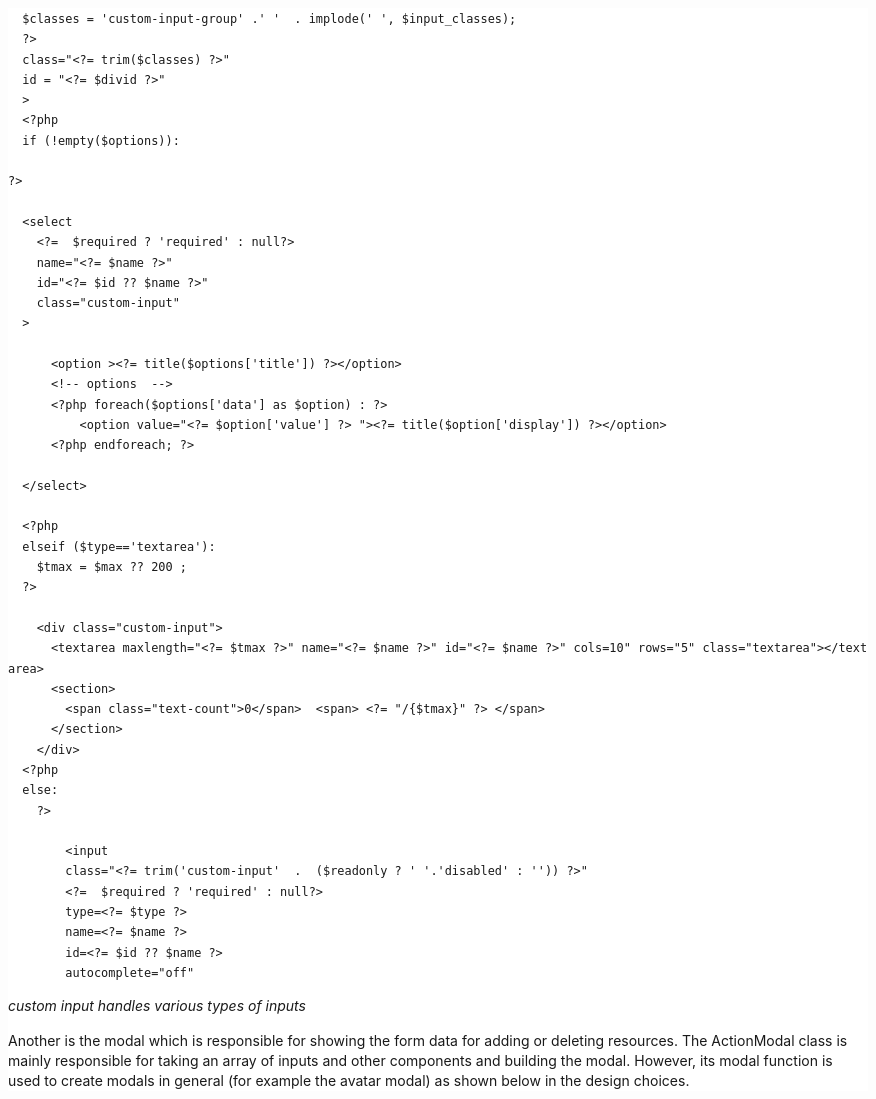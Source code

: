       $classes = 'custom-input-group' .' '  . implode(' ', $input_classes);
      ?>
      class="<?= trim($classes) ?>"
      id = "<?= $divid ?>"
      >
      <?php 
      if (!empty($options)): 
        
    ?>
      
      <select 
        <?=  $required ? 'required' : null?> 
        name="<?= $name ?>"
        id="<?= $id ?? $name ?>" 
        class="custom-input" 
      >
        
          <option ><?= title($options['title']) ?></option>
          <!-- options  -->
          <?php foreach($options['data'] as $option) : ?>
              <option value="<?= $option['value'] ?> "><?= title($option['display']) ?></option>
          <?php endforeach; ?>
          
      </select>
      
      <?php
      elseif ($type=='textarea'):
        $tmax = $max ?? 200 ;
      ?>
      
        <div class="custom-input">
          <textarea maxlength="<?= $tmax ?>" name="<?= $name ?>" id="<?= $name ?>" cols=10" rows="5" class="textarea"></textarea>
          <section>
            <span class="text-count">0</span>  <span> <?= "/{$tmax}" ?> </span>
          </section>
        </div>
      <?php
      else:
        ?>
          
            <input 
            class="<?= trim('custom-input'  .  ($readonly ? ' '.'disabled' : '')) ?>"
            <?=  $required ? 'required' : null?>
            type=<?= $type ?>
            name=<?= $name ?>
            id=<?= $id ?? $name ?>
            autocomplete="off"
    

*custom input handles various types of inputs*

Another is the modal which is responsible for showing the form data for adding or deleting resources. The ActionModal class is mainly responsible for taking an array of inputs and other components and building the modal.  However, its modal function is used to create modals in general (for example the avatar modal) as shown below in the design choices.
